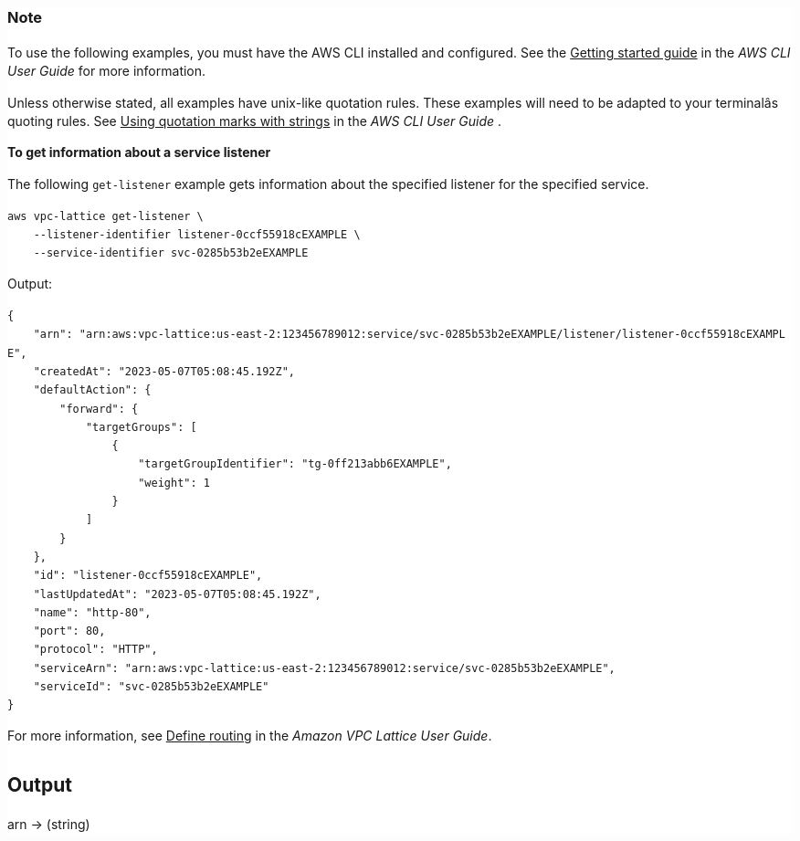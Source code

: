 ### Note

To use the following examples, you must have the AWS CLI installed and configured. See the [Getting started guide](https://docs.aws.amazon.com/cli/latest/userguide/cli-chap-getting-started.html) in the *AWS CLI User Guide* for more information.

Unless otherwise stated, all examples have unix-like quotation rules. These examples will need to be adapted to your terminalâs quoting rules. See [Using quotation marks with strings](https://docs.aws.amazon.com/cli/latest/userguide/cli-usage-parameters-quoting-strings.html) in the *AWS CLI User Guide* .

**To get information about a service listener**

The following `get-listener` example gets information about the specified listener for the specified service.

```
aws vpc-lattice get-listener \
    --listener-identifier listener-0ccf55918cEXAMPLE \
    --service-identifier svc-0285b53b2eEXAMPLE
```

Output:

```
{
    "arn": "arn:aws:vpc-lattice:us-east-2:123456789012:service/svc-0285b53b2eEXAMPLE/listener/listener-0ccf55918cEXAMPLE",
    "createdAt": "2023-05-07T05:08:45.192Z",
    "defaultAction": {
        "forward": {
            "targetGroups": [
                {
                    "targetGroupIdentifier": "tg-0ff213abb6EXAMPLE",
                    "weight": 1
                }
            ]
        }
    },
    "id": "listener-0ccf55918cEXAMPLE",
    "lastUpdatedAt": "2023-05-07T05:08:45.192Z",
    "name": "http-80",
    "port": 80,
    "protocol": "HTTP",
    "serviceArn": "arn:aws:vpc-lattice:us-east-2:123456789012:service/svc-0285b53b2eEXAMPLE",
    "serviceId": "svc-0285b53b2eEXAMPLE"
}
```

For more information, see [Define routing](https://docs.aws.amazon.com/vpc-lattice/latest/ug/services.html#define-routing) in the *Amazon VPC Lattice User Guide*.

## Output

arn -> (string)
